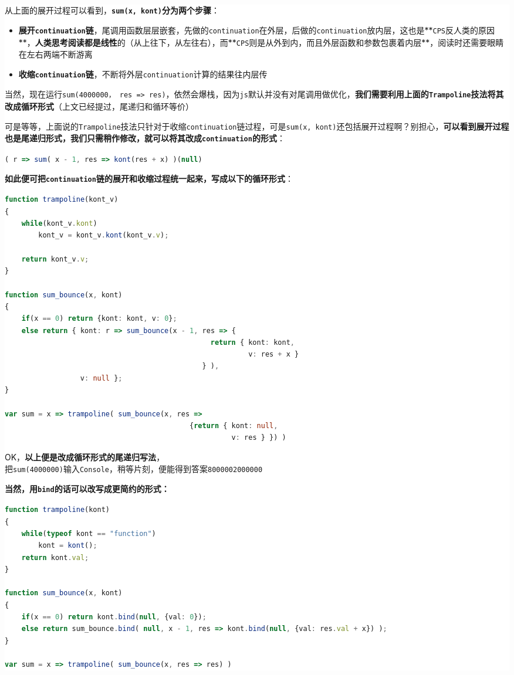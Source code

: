 从上面的展开过程可以看到，**`sum(x, kont)`分为两个步骤**：

* **展开`continuation`链**，尾调用函数层层嵌套，先做的`continuation`在外层，后做的`continuation`放内层，这也是**`CPS`反人类的原因**，**人类思考阅读都是线性**的（从上往下，从左往右），而**`CPS`则是从外到内，而且外层函数和参数包裹着内层**，阅读时还需要眼睛在左右两端不断游离

* **收缩`continuation`链**，不断将外层`continuation`计算的结果往内层传

当然，现在运行`sum(4000000， res => res)`，依然会爆栈，因为`js`默认并没有对尾调用做优化，**我们需要利用上面的`Trampoline`技法将其改成循环形式**（上文已经提过，尾递归和循环等价）

可是等等，上面说的`Trampoline`技法只针对于收缩`continuation`链过程，可是`sum(x, kont)`还包括展开过程啊？别担心，**可以看到展开过程也是尾递归形式，我们只需稍作修改，就可以将其改成`continuation`的形式**：

``` typescript
( r => sum( x - 1, res => kont(res + x) )(null)
```

**如此便可把`continuation`链的展开和收缩过程统一起来，写成以下的循环形式**：

``` typescript
function trampoline(kont_v)
{
    while(kont_v.kont)
        kont_v = kont_v.kont(kont_v.v);

    return kont_v.v;
}

function sum_bounce(x, kont)
{    
    if(x == 0) return {kont: kont, v: 0};
    else return { kont: r => sum_bounce(x - 1, res => {
                                                 return { kont: kont, 
                                                          v: res + x }
                                               } ),
                  v: null };
}

var sum = x => trampoline( sum_bounce(x, res => 
                                            {return { kont: null, 
                                                      v: res } }) )
```

OK，**以上便是改成循环形式的尾递归写法**，  
把`sum(4000000)`输入`Console`，稍等片刻，便能得到答案`8000002000000`

**当然，用`bind`的话可以改写成更简约的形式：**



``` typescript
function trampoline(kont)
{
    while(typeof kont == "function")
        kont = kont();
    return kont.val;
}

function sum_bounce(x, kont)
{    
    if(x == 0) return kont.bind(null, {val: 0});
    else return sum_bounce.bind( null, x - 1, res => kont.bind(null, {val: res.val + x}) );
}

var sum = x => trampoline( sum_bounce(x, res => res) )
```
